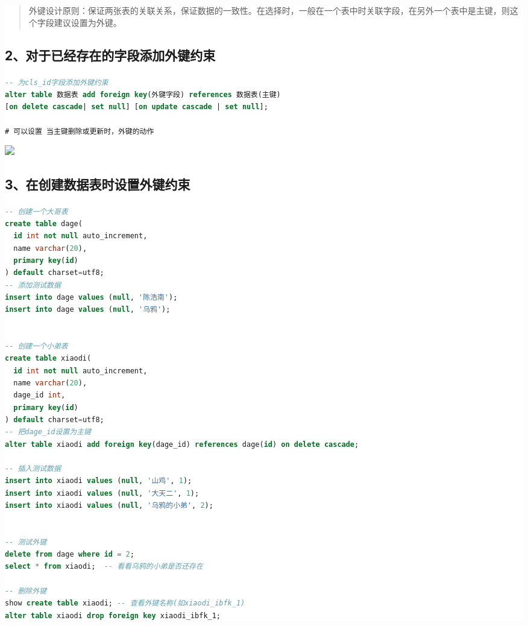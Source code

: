 > 外键设计原则：保证两张表的关联关系，保证数据的一致性。在选择时，一般在一个表中时关联字段，在另外一个表中是主键，则这个字段建议设置为外键。

## 2、对于已经存在的字段添加外键约束

```sql
-- 为cls_id字段添加外键约束
alter table 数据表 add foreign key(外键字段) references 数据表(主键) 
[on delete cascade| set null] [on update cascade | set null];

# 可以设置 当主键删除或更新时，外键的动作
```
![](https://github.com/user-attachments/assets/fbb2a55a-41fc-4d98-92ad-0ef6d3ffb86e)

## 3、在创建数据表时设置外键约束

```sql
-- 创建一个大哥表
create table dage(
  id int not null auto_increment,
  name varchar(20),
  primary key(id)
) default charset=utf8;
-- 添加测试数据
insert into dage values (null, '陈浩南');
insert into dage values (null, '乌鸦');


-- 创建一个小弟表
create table xiaodi(
  id int not null auto_increment,
  name varchar(20),
  dage_id int,
  primary key(id)
) default charset=utf8;
-- 把dage_id设置为主键
alter table xiaodi add foreign key(dage_id) references dage(id) on delete cascade;

-- 插入测试数据
insert into xiaodi values (null, '山鸡', 1);
insert into xiaodi values (null, '大天二', 1);
insert into xiaodi values (null, '乌鸦的小弟', 2);


-- 测试外键
delete from dage where id = 2;
select * from xiaodi;  -- 看看乌鸦的小弟是否还存在

-- 删除外键
show create table xiaodi; -- 查看外键名称(如xiaodi_ibfk_1)
alter table xiaodi drop foreign key xiaodi_ibfk_1;

```
